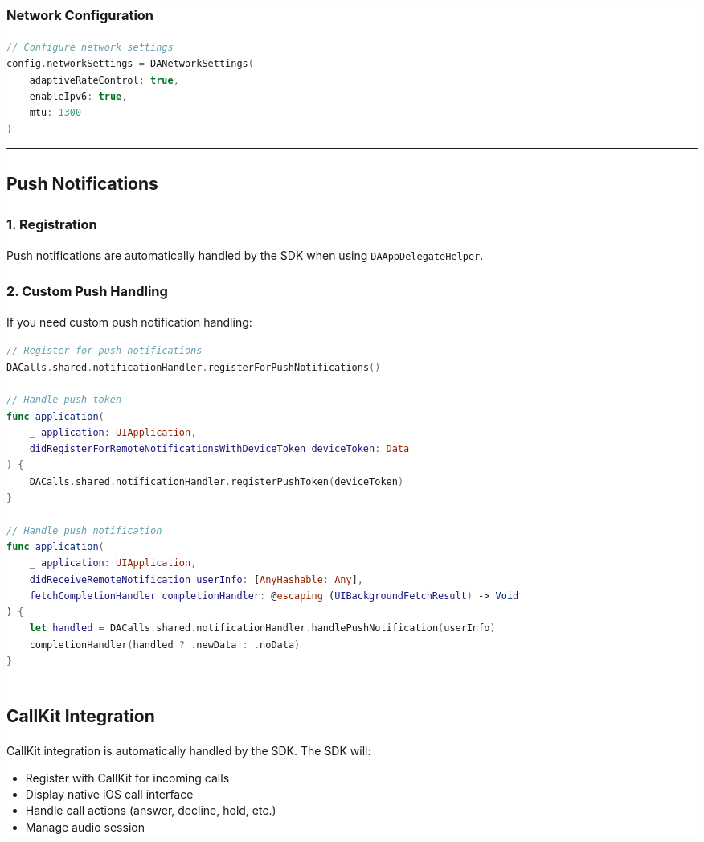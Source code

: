 ### Network Configuration

```swift
// Configure network settings
config.networkSettings = DANetworkSettings(
    adaptiveRateControl: true,
    enableIpv6: true,
    mtu: 1300
)
```

---

## Push Notifications

### 1. Registration

Push notifications are automatically handled by the SDK when using `DAAppDelegateHelper`.

### 2. Custom Push Handling

If you need custom push notification handling:

```swift
// Register for push notifications
DACalls.shared.notificationHandler.registerForPushNotifications()

// Handle push token
func application(
    _ application: UIApplication,
    didRegisterForRemoteNotificationsWithDeviceToken deviceToken: Data
) {
    DACalls.shared.notificationHandler.registerPushToken(deviceToken)
}

// Handle push notification
func application(
    _ application: UIApplication,
    didReceiveRemoteNotification userInfo: [AnyHashable: Any],
    fetchCompletionHandler completionHandler: @escaping (UIBackgroundFetchResult) -> Void
) {
    let handled = DACalls.shared.notificationHandler.handlePushNotification(userInfo)
    completionHandler(handled ? .newData : .noData)
}
```

---

## CallKit Integration

CallKit integration is automatically handled by the SDK. The SDK will:

- Register with CallKit for incoming calls
- Display native iOS call interface
- Handle call actions (answer, decline, hold, etc.)
- Manage audio session
